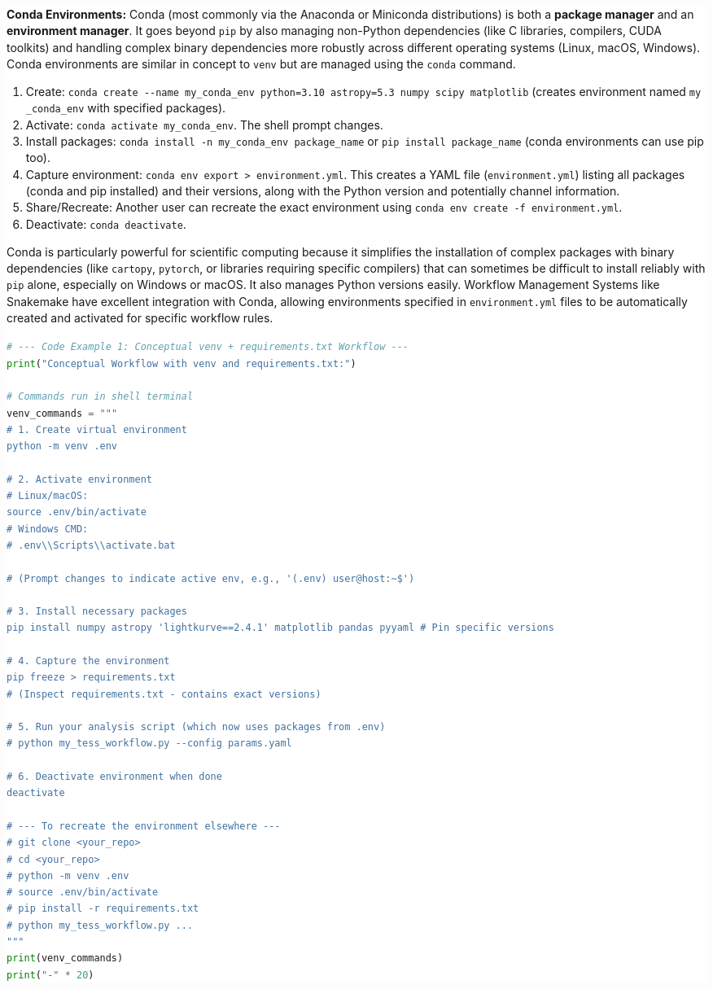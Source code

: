 **Conda Environments:** Conda (most commonly via the Anaconda or Miniconda distributions) is both a **package manager** and an **environment manager**. It goes beyond `pip` by also managing non-Python dependencies (like C libraries, compilers, CUDA toolkits) and handling complex binary dependencies more robustly across different operating systems (Linux, macOS, Windows). Conda environments are similar in concept to `venv` but are managed using the `conda` command.
1.  Create: `conda create --name my_conda_env python=3.10 astropy=5.3 numpy scipy matplotlib` (creates environment named `my_conda_env` with specified packages).
2.  Activate: `conda activate my_conda_env`. The shell prompt changes.
3.  Install packages: `conda install -n my_conda_env package_name` or `pip install package_name` (conda environments can use pip too).
4.  Capture environment: `conda env export > environment.yml`. This creates a YAML file (`environment.yml`) listing all packages (conda and pip installed) and their versions, along with the Python version and potentially channel information.
5.  Share/Recreate: Another user can recreate the exact environment using `conda env create -f environment.yml`.
6.  Deactivate: `conda deactivate`.

Conda is particularly powerful for scientific computing because it simplifies the installation of complex packages with binary dependencies (like `cartopy`, `pytorch`, or libraries requiring specific compilers) that can sometimes be difficult to install reliably with `pip` alone, especially on Windows or macOS. It also manages Python versions easily. Workflow Management Systems like Snakemake have excellent integration with Conda, allowing environments specified in `environment.yml` files to be automatically created and activated for specific workflow rules.

```python
# --- Code Example 1: Conceptual venv + requirements.txt Workflow ---
print("Conceptual Workflow with venv and requirements.txt:")

# Commands run in shell terminal
venv_commands = """
# 1. Create virtual environment
python -m venv .env 

# 2. Activate environment
# Linux/macOS:
source .env/bin/activate 
# Windows CMD:
# .env\\Scripts\\activate.bat

# (Prompt changes to indicate active env, e.g., '(.env) user@host:~$')

# 3. Install necessary packages
pip install numpy astropy 'lightkurve==2.4.1' matplotlib pandas pyyaml # Pin specific versions

# 4. Capture the environment
pip freeze > requirements.txt 
# (Inspect requirements.txt - contains exact versions)

# 5. Run your analysis script (which now uses packages from .env)
# python my_tess_workflow.py --config params.yaml 

# 6. Deactivate environment when done
deactivate 

# --- To recreate the environment elsewhere ---
# git clone <your_repo>
# cd <your_repo>
# python -m venv .env
# source .env/bin/activate
# pip install -r requirements.txt 
# python my_tess_workflow.py ... 
"""
print(venv_commands)
print("-" * 20)

```